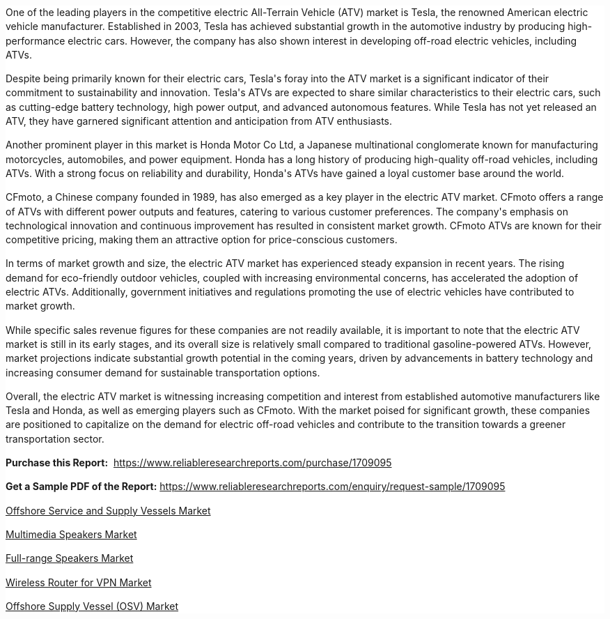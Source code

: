 <p><p>One of the leading players in the competitive electric All-Terrain Vehicle (ATV) market is Tesla, the renowned American electric vehicle manufacturer. Established in 2003, Tesla has achieved substantial growth in the automotive industry by producing high-performance electric cars. However, the company has also shown interest in developing off-road electric vehicles, including ATVs.</p><p>Despite being primarily known for their electric cars, Tesla's foray into the ATV market is a significant indicator of their commitment to sustainability and innovation. Tesla's ATVs are expected to share similar characteristics to their electric cars, such as cutting-edge battery technology, high power output, and advanced autonomous features. While Tesla has not yet released an ATV, they have garnered significant attention and anticipation from ATV enthusiasts.</p><p>Another prominent player in this market is Honda Motor Co Ltd, a Japanese multinational conglomerate known for manufacturing motorcycles, automobiles, and power equipment. Honda has a long history of producing high-quality off-road vehicles, including ATVs. With a strong focus on reliability and durability, Honda's ATVs have gained a loyal customer base around the world.</p><p>CFmoto, a Chinese company founded in 1989, has also emerged as a key player in the electric ATV market. CFmoto offers a range of ATVs with different power outputs and features, catering to various customer preferences. The company's emphasis on technological innovation and continuous improvement has resulted in consistent market growth. CFmoto ATVs are known for their competitive pricing, making them an attractive option for price-conscious customers.</p><p>In terms of market growth and size, the electric ATV market has experienced steady expansion in recent years. The rising demand for eco-friendly outdoor vehicles, coupled with increasing environmental concerns, has accelerated the adoption of electric ATVs. Additionally, government initiatives and regulations promoting the use of electric vehicles have contributed to market growth.</p><p>While specific sales revenue figures for these companies are not readily available, it is important to note that the electric ATV market is still in its early stages, and its overall size is relatively small compared to traditional gasoline-powered ATVs. However, market projections indicate substantial growth potential in the coming years, driven by advancements in battery technology and increasing consumer demand for sustainable transportation options.</p><p>Overall, the electric ATV market is witnessing increasing competition and interest from established automotive manufacturers like Tesla and Honda, as well as emerging players such as CFmoto. With the market poised for significant growth, these companies are positioned to capitalize on the demand for electric off-road vehicles and contribute to the transition towards a greener transportation sector.</p></p>
<p><strong>Purchase this Report:</strong>&nbsp;&nbsp;<a href="https://www.reliableresearchreports.com/purchase/1709095">https://www.reliableresearchreports.com/purchase/1709095</a></p>
<p></p>
<p><strong>Get a Sample PDF of the Report:</strong>&nbsp;<a href="https://www.reliableresearchreports.com/enquiry/request-sample/1709095">https://www.reliableresearchreports.com/enquiry/request-sample/1709095</a></p>
<p><p><a href="https://medium.com/@judyhunter52/offshore-service-and-supply-vessels-market-trends-and-market-analysis-forecasted-for-period-c6c3cadbc95c">Offshore Service and Supply Vessels Market</a></p><p><a href="https://medium.com/@melissaarnold2022/multimedia-speakers-market-competitive-analysis-market-trends-and-forecast-to-2030-a5983de6055e">Multimedia Speakers Market</a></p><p><a href="https://medium.com/@jessicaelliott65/full-range-speakers-market-trends-and-market-analysis-forecasted-for-period-2023-2030-2fdee723744e">Full-range Speakers Market</a></p><p><a href="https://medium.com/@heatherhall44/wireless-router-for-vpn-market-competitive-analysis-market-trends-and-forecast-to-2030-c7547a482a68">Wireless Router for VPN Market</a></p><p><a href="https://medium.com/@marilynadams76/offshore-supply-vessel-osv-market-focuses-on-market-share-size-and-projected-forecast-till-2030-b52972720d10">Offshore Supply Vessel (OSV) Market</a></p></p>